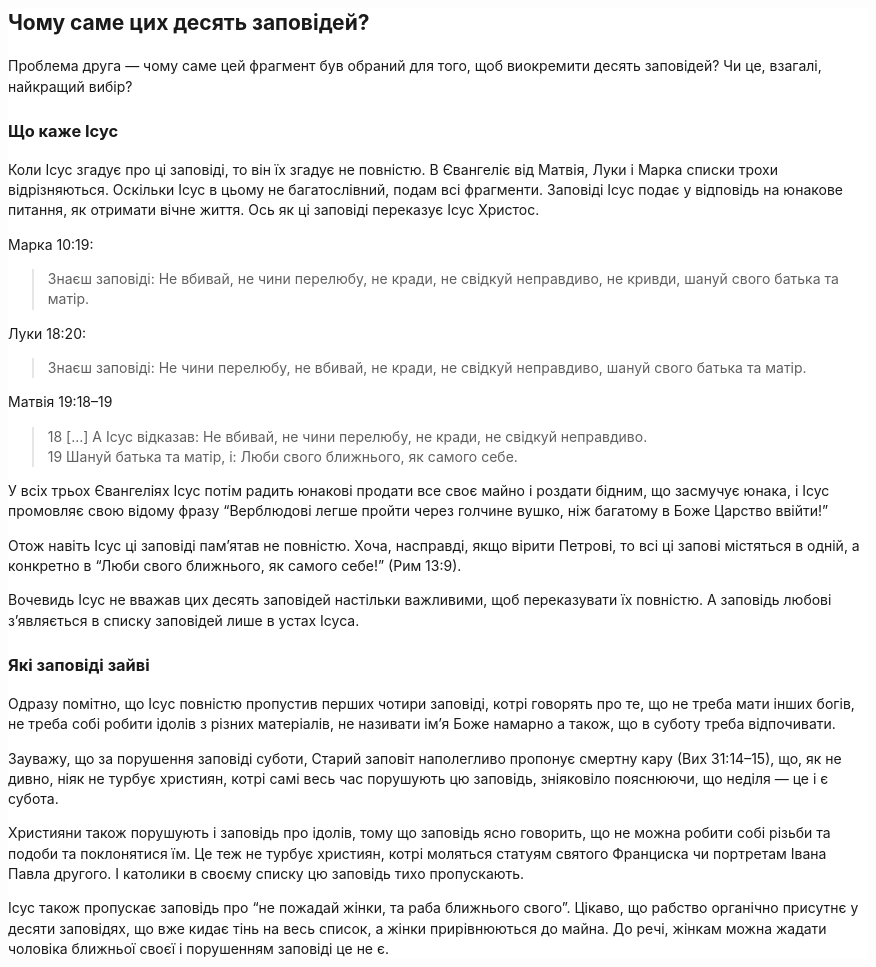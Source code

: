 ## Чому саме цих десять заповідей?

Проблема друга — чому саме цей фрагмент був обраний для того, щоб виокремити десять заповідей? 
Чи це, взагалі, найкращий вибір?

### Що каже Ісус

Коли Ісус згадує про ці заповіді, то він їх згадує не повністю. 
В Євангеліє від Матвія, Луки і Марка списки трохи відрізняються. 
Оскільки Ісус в цьому не багатослівний, подам всі фрагменти. 
Заповіді Ісус подає у відповідь на юнакове питання, як отримати вічне життя. 
Ось як ці заповіді переказує Ісус Христос.

Марка 10:19:

> Знаєш заповіді: Не вбивай, не чини перелюбу, не кради, не свідкуй неправдиво, не кривди, шануй свого батька та матір.

Луки 18:20:

> Знаєш заповіді: Не чини перелюбу, не вбивай, не кради, не свідкуй неправдиво, шануй свого батька та матір.

Матвія 19:18–19

> 18 […] А Ісус відказав: Не вбивай, не чини перелюбу, не кради, не свідкуй неправдиво.  
> 19 Шануй батька та матір, і: Люби свого ближнього, як самого себе.

У всіх трьох Євангеліях Ісус потім радить юнакові продати все своє майно і роздати бідним, що засмучує юнака, і Ісус промовляє свою відому фразу “Верблюдові легше пройти через голчине вушко, ніж багатому в Боже Царство ввійти!”

Отож навіть Ісус ці заповіді пам’ятав не повністю. 
Хоча, насправді, якщо вірити Петрові, то всі ці запові містяться в одній, а конкретно в “Люби свого ближнього, як самого себе!” (Рим 13:9).

Вочевидь Ісус не вважав цих десять заповідей настільки важливими, щоб переказувати їх повністю. 
А заповідь любові з’являється в списку заповідей лише в устах Ісуса.

### Які заповіді зайві

Одразу помітно, що Ісус повністю пропустив перших чотири заповіді, котрі говорять про те, що не треба мати інших богів, не треба собі робити ідолів з різних матеріалів, не називати ім’я Боже намарно а також, що в суботу треба відпочивати.

Зауважу, що за порушення заповіді суботи, Старий заповіт наполегливо пропонує смертну кару (Вих 31:14–15), що, як не дивно, ніяк не турбує християн, котрі самі весь час порушують цю заповідь, зніяковіло пояснюючи, що неділя — це і є субота.

Християни також порушують і заповідь про ідолів, тому що заповідь ясно говорить, що не можна робити собі різьби та подоби та поклонятися їм. 
Це теж не турбує християн, котрі моляться статуям святого Франциска чи портретам Івана Павла другого. 
І католики в своєму списку цю заповідь тихо пропускають.

Ісус також пропускає заповідь про “не пожадай жінки, та раба ближнього свого”. 
Цікаво, що рабство органічно присутнє у десяти заповідях, що вже кидає тінь на весь список, а жінки прирівнюються до майна. 
До речі, жінкам можна жадати чоловіка ближньої своєї і порушенням заповіді це не є.
